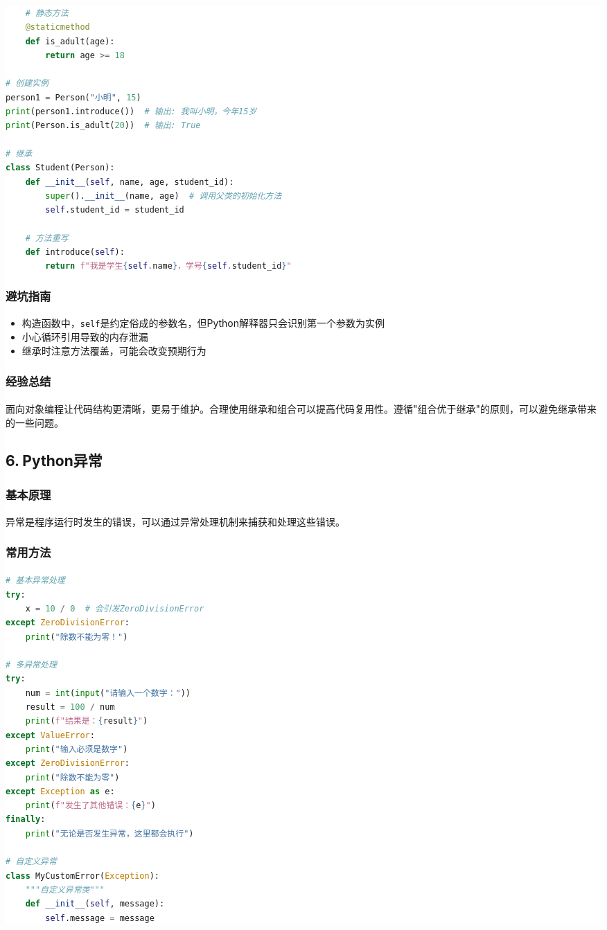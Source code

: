 ```python
    # 静态方法
    @staticmethod
    def is_adult(age):
        return age >= 18

# 创建实例
person1 = Person("小明", 15)
print(person1.introduce())  # 输出: 我叫小明，今年15岁
print(Person.is_adult(20))  # 输出: True

# 继承
class Student(Person):
    def __init__(self, name, age, student_id):
        super().__init__(name, age)  # 调用父类的初始化方法
        self.student_id = student_id
    
    # 方法重写
    def introduce(self):
        return f"我是学生{self.name}，学号{self.student_id}"
```

### 避坑指南
- 构造函数中，`self`是约定俗成的参数名，但Python解释器只会识别第一个参数为实例
- 小心循环引用导致的内存泄漏
- 继承时注意方法覆盖，可能会改变预期行为

### 经验总结
面向对象编程让代码结构更清晰，更易于维护。合理使用继承和组合可以提高代码复用性。遵循"组合优于继承"的原则，可以避免继承带来的一些问题。

## 6. Python异常

### 基本原理
异常是程序运行时发生的错误，可以通过异常处理机制来捕获和处理这些错误。

### 常用方法
```python
# 基本异常处理
try:
    x = 10 / 0  # 会引发ZeroDivisionError
except ZeroDivisionError:
    print("除数不能为零！")

# 多异常处理
try:
    num = int(input("请输入一个数字："))
    result = 100 / num
    print(f"结果是：{result}")
except ValueError:
    print("输入必须是数字")
except ZeroDivisionError:
    print("除数不能为零")
except Exception as e:
    print(f"发生了其他错误：{e}")
finally:
    print("无论是否发生异常，这里都会执行")

# 自定义异常
class MyCustomError(Exception):
    """自定义异常类"""
    def __init__(self, message):
        self.message = message
```